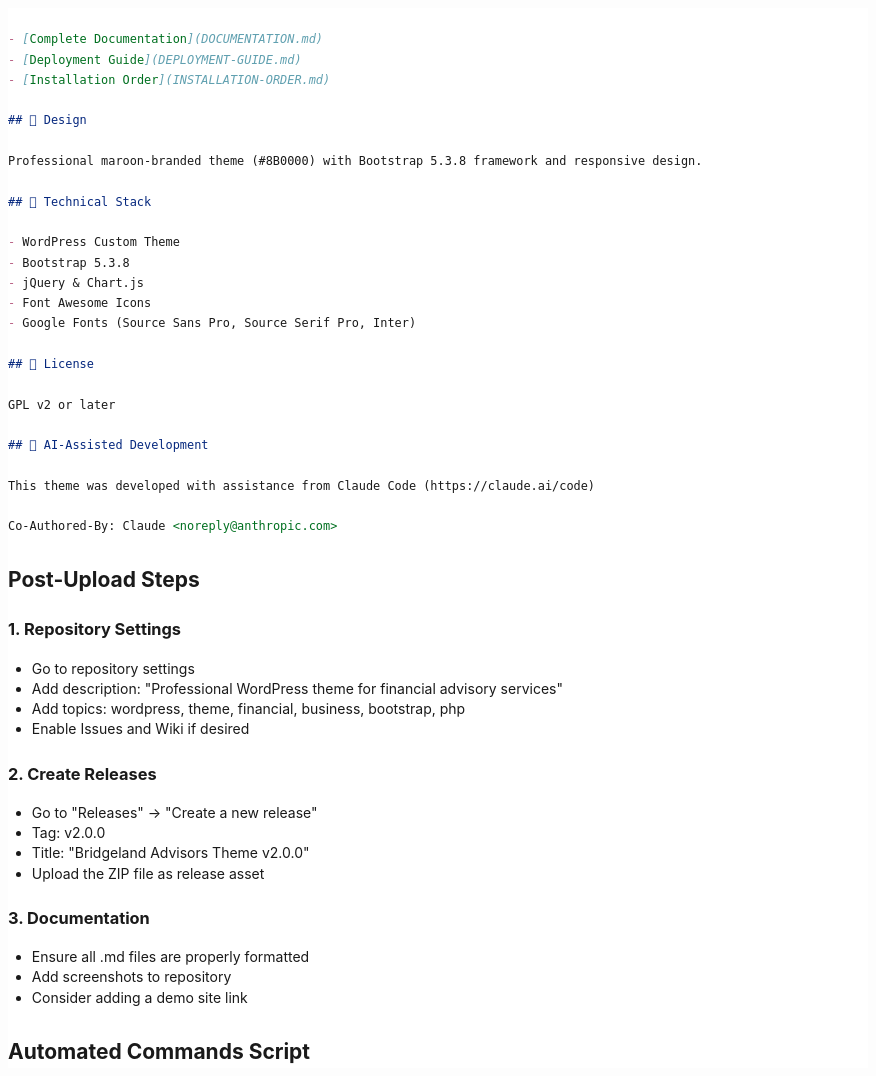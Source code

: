 ```markdown

- [Complete Documentation](DOCUMENTATION.md)
- [Deployment Guide](DEPLOYMENT-GUIDE.md)
- [Installation Order](INSTALLATION-ORDER.md)

## 🎨 Design

Professional maroon-branded theme (#8B0000) with Bootstrap 5.3.8 framework and responsive design.

## 🔧 Technical Stack

- WordPress Custom Theme
- Bootstrap 5.3.8
- jQuery & Chart.js
- Font Awesome Icons
- Google Fonts (Source Sans Pro, Source Serif Pro, Inter)

## 📄 License

GPL v2 or later

## 🤖 AI-Assisted Development

This theme was developed with assistance from Claude Code (https://claude.ai/code)

Co-Authored-By: Claude <noreply@anthropic.com>
```

## Post-Upload Steps

### 1. Repository Settings
- Go to repository settings
- Add description: "Professional WordPress theme for financial advisory services"
- Add topics: wordpress, theme, financial, business, bootstrap, php
- Enable Issues and Wiki if desired

### 2. Create Releases
- Go to "Releases" → "Create a new release"
- Tag: v2.0.0
- Title: "Bridgeland Advisors Theme v2.0.0"
- Upload the ZIP file as release asset

### 3. Documentation
- Ensure all .md files are properly formatted
- Add screenshots to repository
- Consider adding a demo site link

## Automated Commands Script

